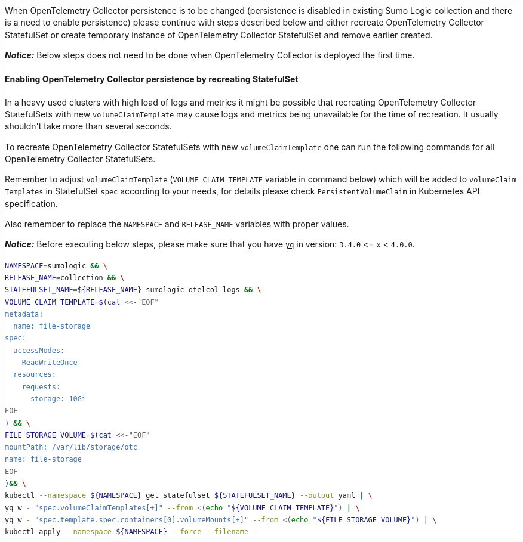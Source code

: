 When OpenTelemetry Collector persistence is to be changed (persistence is disabled in existing Sumo Logic collection and there is a need to
enable persistence) please continue with steps described below and either recreate OpenTelemetry Collector StatefulSet or create temporary
instance of OpenTelemetry Collector StatefulSet and remove earlier created.

**_Notice:_** Below steps does not need to be done when OpenTelemetry Collector is deployed the first time.

#### Enabling OpenTelemetry Collector persistence by recreating StatefulSet

In a heavy used clusters with high load of logs and metrics it might be possible that recreating OpenTelemetry Collector StatefulSets with
new `volumeClaimTemplate` may cause logs and metrics being unavailable for the time of recreation. It usually shouldn't take more than
several seconds.

To recreate OpenTelemetry Collector StatefulSets with new `volumeClaimTemplate` one can run the following commands for all OpenTelemetry
Collector StatefulSets.

Remember to adjust `volumeClaimTemplate` (`VOLUME_CLAIM_TEMPLATE` variable in command below) which will be added to `volumeClaimTemplates`
in StatefulSet `spec` according to your needs, for details please check `PersistentVolumeClaim` in Kubernetes API specification.

Also remember to replace the `NAMESPACE` and `RELEASE_NAME` variables with proper values.

**_Notice:_** Before executing below steps, please make sure that you have [`yq`][yq] in version: `3.4.0` <= `x` < `4.0.0`.

```bash
NAMESPACE=sumologic && \
RELEASE_NAME=collection && \
STATEFULSET_NAME=${RELEASE_NAME}-sumologic-otelcol-logs && \
VOLUME_CLAIM_TEMPLATE=$(cat <<-"EOF"
metadata:
  name: file-storage
spec:
  accessModes:
  - ReadWriteOnce
  resources:
    requests:
      storage: 10Gi
EOF
) && \
FILE_STORAGE_VOLUME=$(cat <<-"EOF"
mountPath: /var/lib/storage/otc
name: file-storage
EOF
)&& \
kubectl --namespace ${NAMESPACE} get statefulset ${STATEFULSET_NAME} --output yaml | \
yq w - "spec.volumeClaimTemplates[+]" --from <(echo "${VOLUME_CLAIM_TEMPLATE}") | \
yq w - "spec.template.spec.containers[0].volumeMounts[+]" --from <(echo "${FILE_STORAGE_VOLUME}") | \
kubectl apply --namespace ${NAMESPACE} --force --filename -
```


[configuration]: https://github.com/SumoLogic/sumologic-otel-collector/blob/main/docs/Configuration.md
[values]: /deploy/helm/sumologic/values.yaml
[persistent_queue]: https://github.com/open-telemetry/opentelemetry-collector/tree/release/v0.37.x/exporter/exporterhelper#persistent-queue
[yq]: https://mikefarah.gitbook.io/yq/v/v3.x/